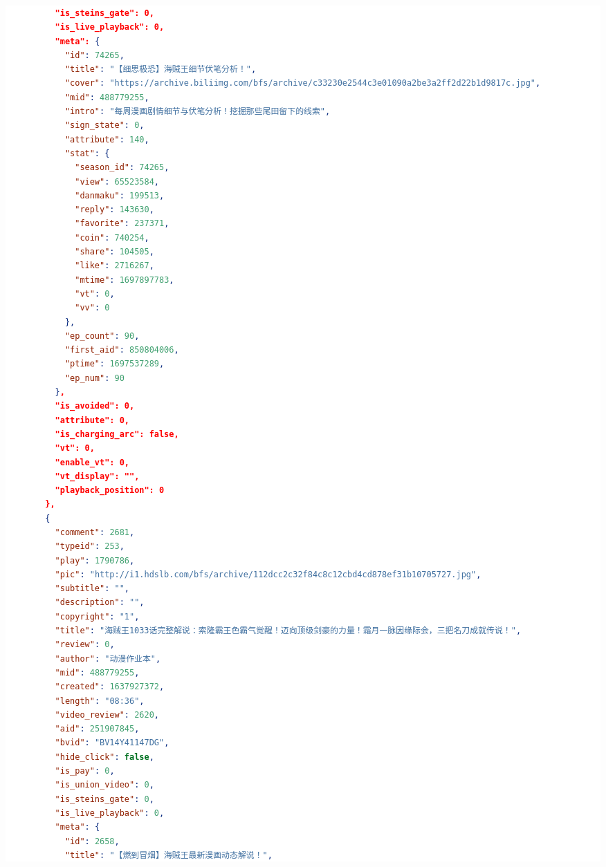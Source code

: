 ```json
          "is_steins_gate": 0,
          "is_live_playback": 0,
          "meta": {
            "id": 74265,
            "title": "【细思极恐】海贼王细节伏笔分析！",
            "cover": "https://archive.biliimg.com/bfs/archive/c33230e2544c3e01090a2be3a2ff2d22b1d9817c.jpg",
            "mid": 488779255,
            "intro": "每周漫画剧情细节与伏笔分析！挖掘那些尾田留下的线索",
            "sign_state": 0,
            "attribute": 140,
            "stat": {
              "season_id": 74265,
              "view": 65523584,
              "danmaku": 199513,
              "reply": 143630,
              "favorite": 237371,
              "coin": 740254,
              "share": 104505,
              "like": 2716267,
              "mtime": 1697897783,
              "vt": 0,
              "vv": 0
            },
            "ep_count": 90,
            "first_aid": 850804006,
            "ptime": 1697537289,
            "ep_num": 90
          },
          "is_avoided": 0,
          "attribute": 0,
          "is_charging_arc": false,
          "vt": 0,
          "enable_vt": 0,
          "vt_display": "",
          "playback_position": 0
        },
        {
          "comment": 2681,
          "typeid": 253,
          "play": 1790786,
          "pic": "http://i1.hdslb.com/bfs/archive/112dcc2c32f84c8c12cbd4cd878ef31b10705727.jpg",
          "subtitle": "",
          "description": "",
          "copyright": "1",
          "title": "海贼王1033话完整解说：索隆霸王色霸气觉醒！迈向顶级剑豪的力量！霜月一脉因缘际会，三把名刀成就传说！",
          "review": 0,
          "author": "动漫作业本",
          "mid": 488779255,
          "created": 1637927372,
          "length": "08:36",
          "video_review": 2620,
          "aid": 251907845,
          "bvid": "BV14Y41147DG",
          "hide_click": false,
          "is_pay": 0,
          "is_union_video": 0,
          "is_steins_gate": 0,
          "is_live_playback": 0,
          "meta": {
            "id": 2658,
            "title": "【燃到冒烟】海贼王最新漫画动态解说！",
```